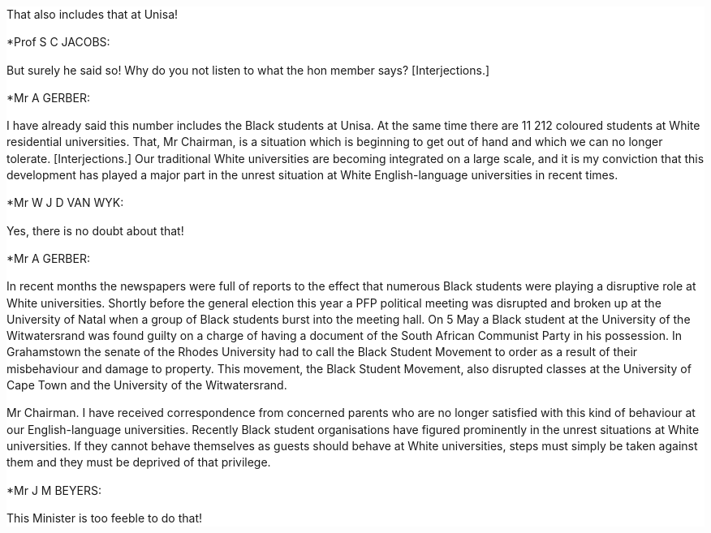 <p>That also includes that at Unisa!</p>

</speech>

<speech by="#jacobs">

<from>*Prof <person refersTo="hansard_za">S C JACOBS</person>:</from>

<p>But surely he said so! Why do you not listen to what the hon member says? [Interjections.]</p>

</speech>

<speech by="#gerber">

<from>*Mr <person refersTo="hansard_za">A GERBER</person>:</from>

<p>I have already said this number includes the Black students at Unisa. At the same time there are 11 212 coloured students at White residential universities. That, Mr Chairman, is a situation which is beginning to get out of hand and which we can no longer tolerate. [Interjections.] Our traditional White universities are becoming integrated on a large scale, and it is my conviction that this development has played a major part in the unrest situation at White English-language universities in recent times.</p>

</speech>

<speech by="#van_wyk">

<from>*Mr <person refersTo="hansard_za">W J D VAN WYK</person>:</from>

<p>Yes, there is no doubt about that!</p>

</speech>

<speech by="#gerber">

<from>*Mr <person refersTo="hansard_za">A GERBER</person>:</from>

<p>In recent months the newspapers were full of reports to the effect that numerous Black students were playing a disruptive role at White universities. Shortly before the general election this year a PFP political meeting was disrupted and broken up at the University of Natal when a group of Black students burst into the meeting hall. On 5 May a Black student at the University of the Witwatersrand was found guilty on a charge of having a document of the South African Communist Party in his possession. In Grahamstown the senate of the Rhodes <span class="col_2891-2892" refersTo="page_0290"/>University had to call the Black Student Movement to order as a result of their misbehaviour and damage to property. This movement, the Black Student Movement, also disrupted classes at the University of Cape Town and the University of the Witwatersrand.</p>

<p>Mr Chairman. I have received correspondence from concerned parents who are no longer satisfied with this kind of behaviour at our English-language universities. Recently Black student organisations have figured prominently in the unrest situations at White universities. If they cannot behave themselves as guests should behave at White universities, steps must simply be taken against them and they must be deprived of that privilege.</p>

</speech>

<speech by="#beyers">

<from>*Mr <person refersTo="hansard_za">J M BEYERS</person>:</from>

<p>This Minister is too feeble to do that!</p>

